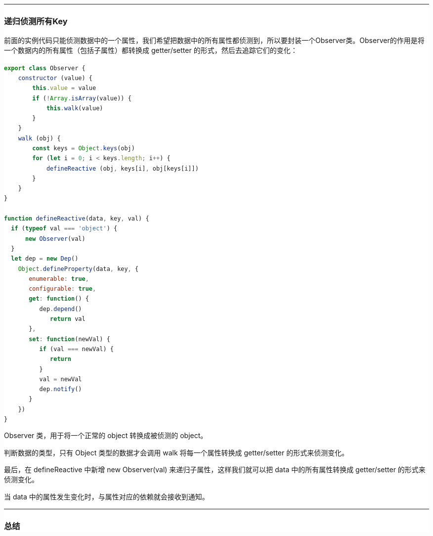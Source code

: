 ***
### 递归侦测所有Key

前面的实例代码只能侦测数据中的一个属性，我们希望把数据中的所有属性都侦测到，所以要封装一个Observer类。Observer的作用是将一个数据内的所有属性（包括子属性）都转换成 getter/setter 的形式，然后去追踪它们的变化：

```javascript
export class Observer {
    constructor (value) {
        this.value = value
        if (!Array.isArray(value)) {
            this.walk(value)
        }
    }
    walk (obj) {
        const keys = Object.keys(obj)
        for (let i = 0; i < keys.length; i++) {
            defineReactive (obj, keys[i], obj[keys[i]])
        }
    }
}

function defineReactive(data, key, val) {
  if (typeof val === 'object') {
      new Observer(val)
  }
  let dep = new Dep()
    Object.defineProperty(data, key, {
       enumerable: true,
       configurable: true,
       get: function() {
          dep.depend()
             return val
       },
       set: function(newVal) {
          if (val === newVal) {
             return 
          }
          val = newVal
          dep.notify()
       }
    })
}
```

Observer 类，用于将一个正常的 object 转换成被侦测的 object。

判断数据的类型，只有 Object 类型的数据才会调用 walk 将每一个属性转换成 getter/setter 的形式来侦测变化。

最后，在 defineReactive 中新增 new Observer(val) 来递归子属性，这样我们就可以把 data 中的所有属性转换成 getter/setter 的形式来侦测变化。

当 data 中的属性发生变化时，与属性对应的依赖就会接收到通知。

***
### 总结

